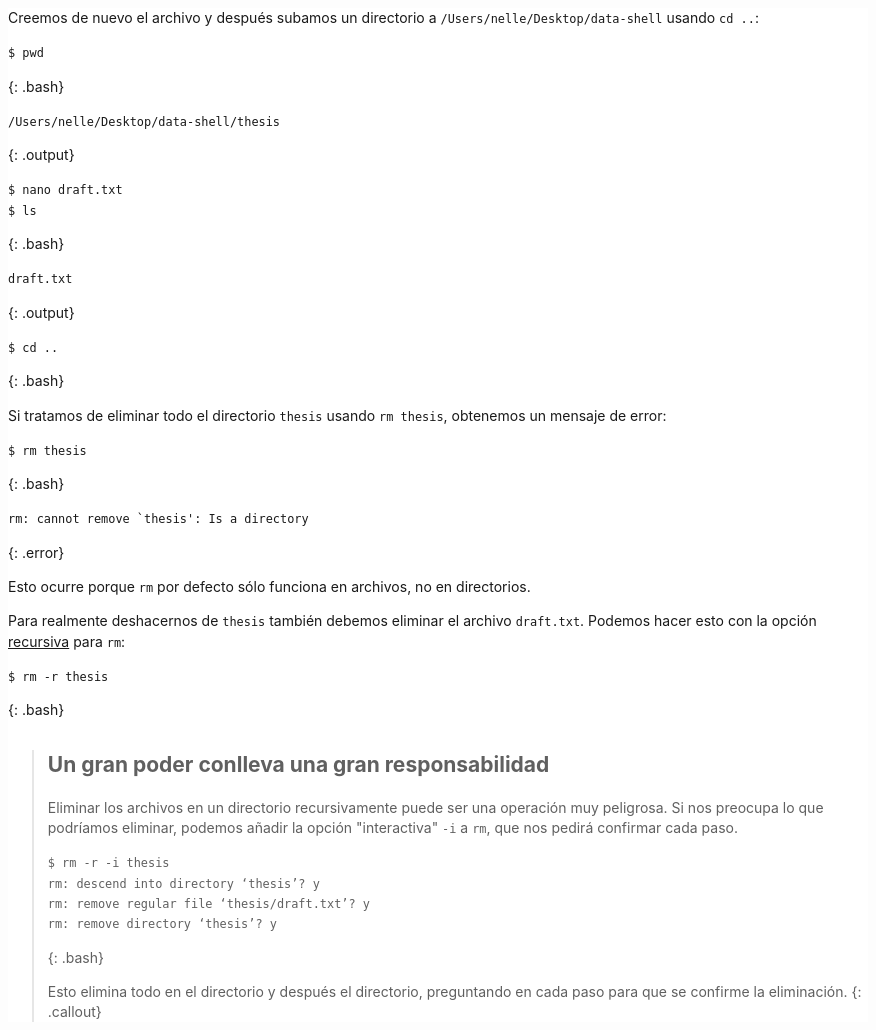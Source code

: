 Creemos de nuevo el archivo
y después subamos un directorio a `/Users/nelle/Desktop/data-shell` usando `cd ..`:

~~~
$ pwd
~~~
{: .bash}

~~~
/Users/nelle/Desktop/data-shell/thesis
~~~
{: .output}

~~~
$ nano draft.txt
$ ls
~~~
{: .bash}

~~~
draft.txt
~~~
{: .output}

~~~
$ cd ..
~~~
{: .bash}

Si tratamos de eliminar todo el directorio `thesis` usando `rm thesis`,
obtenemos un mensaje de error:

~~~
$ rm thesis
~~~
{: .bash}

~~~
rm: cannot remove `thesis': Is a directory
~~~
{: .error}

Esto ocurre porque `rm` por defecto sólo funciona en archivos, no en directorios.

Para realmente deshacernos de `thesis` también debemos eliminar el archivo `draft.txt`.
Podemos hacer esto con la opción [recursiva](https://en.wikipedia.org/wiki/Recursion) para `rm`:

~~~
$ rm -r thesis
~~~
{: .bash}

> ## Un gran poder conlleva una gran responsabilidad
>
> Eliminar los archivos en un directorio recursivamente puede ser una operación
> muy peligrosa. Si nos preocupa lo que podríamos eliminar, podemos
> añadir la opción "interactiva" `-i` a `rm`, que nos pedirá confirmar cada paso.
>
> ~~~
> $ rm -r -i thesis
> rm: descend into directory ‘thesis’? y
> rm: remove regular file ‘thesis/draft.txt’? y
> rm: remove directory ‘thesis’? y
> ~~~
> {: .bash}
>
> Esto elimina todo en el directorio y después el directorio, preguntando
> en cada paso para que se confirme la eliminación.
{: .callout}
